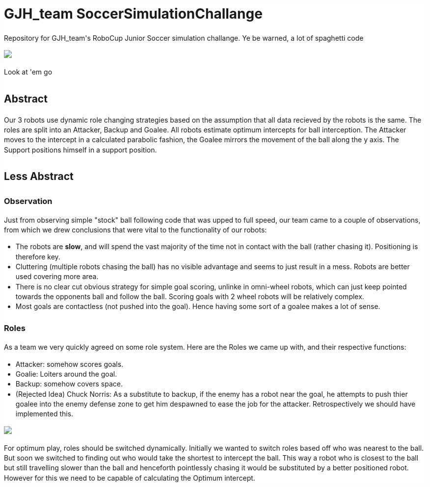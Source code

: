 # GJH_team SoccerSimulationChallange #

Repository for GJH_team's RoboCup Junior Soccer simulation challange. Ye be warned, a lot of spaghetti code

![](https://i.postimg.cc/G2k5s6w0/152226294-259657789190759-8649648520952280390-n.png)

Look at 'em go

## Abstract

Our 3 robots use dynamic role changing strategies based on the assumption that all data recieved by the robots is the same. The roles are split into an Attacker, Backup and Goalee.
All robots estimate optimum intercepts for ball interception. The Attacker moves to the intercept in a calculated parabolic fashion, the Goalee mirrors the movement of the ball along the y axis. The Support positions himself in a support position.

## Less Abstract

### Observation

Just from observing simple "stock" ball following code that was upped to full speed, our team came to a couple of observations, from which we drew conclusions that were vital to the functionality of our robots:

- The robots are **slow**, and will spend the vast majority of the time not in contact with the ball (rather chasing it). Positioning is therefore key.
- Cluttering (multiple robots chasing the ball) has no visible advantage and seems to just result in a mess. Robots are better used covering more area.
- There is no clear cut obvious strategy for simple goal scoring, unlinke in omni-wheel robots, which can just keep pointed towards the opponents ball and follow the ball. Scoring goals with 2 wheel robots will be relatively complex.
- Most goals are contactless (not pushed into the goal). Hence having some sort of a goalee makes a lot of sense.

### Roles

As a team we very quickly agreed on some role system. Here are the Roles we came up with, and their respective functions:
- Attacker: somehow scores goals.
- Goalie: Loiters around the goal.
- Backup: somehow covers space.
- (Rejected Idea)  Chuck Norris: As a substitute to backup, if the enemy has a robot near the goal, he attempts to push thier goalee into the enemy defense zone to get him despawned to ease the job for the attacker. Retrospectively we should have implemented this.

![](https://i.postimg.cc/FzX1TdBd/stuffds.png)

For optimum play, roles should be switched dynamically. Initially we wanted to switch roles based off who was nearest to the ball. But soon we switched to finding out who would take the shortest to
intercept the ball. This way a robot who is closest to the ball but still travelling slower than the ball and henceforth pointlessly chasing it would be substituted by a better positioned robot. However for this we need to be capable of calculating the Optimum intercept.
